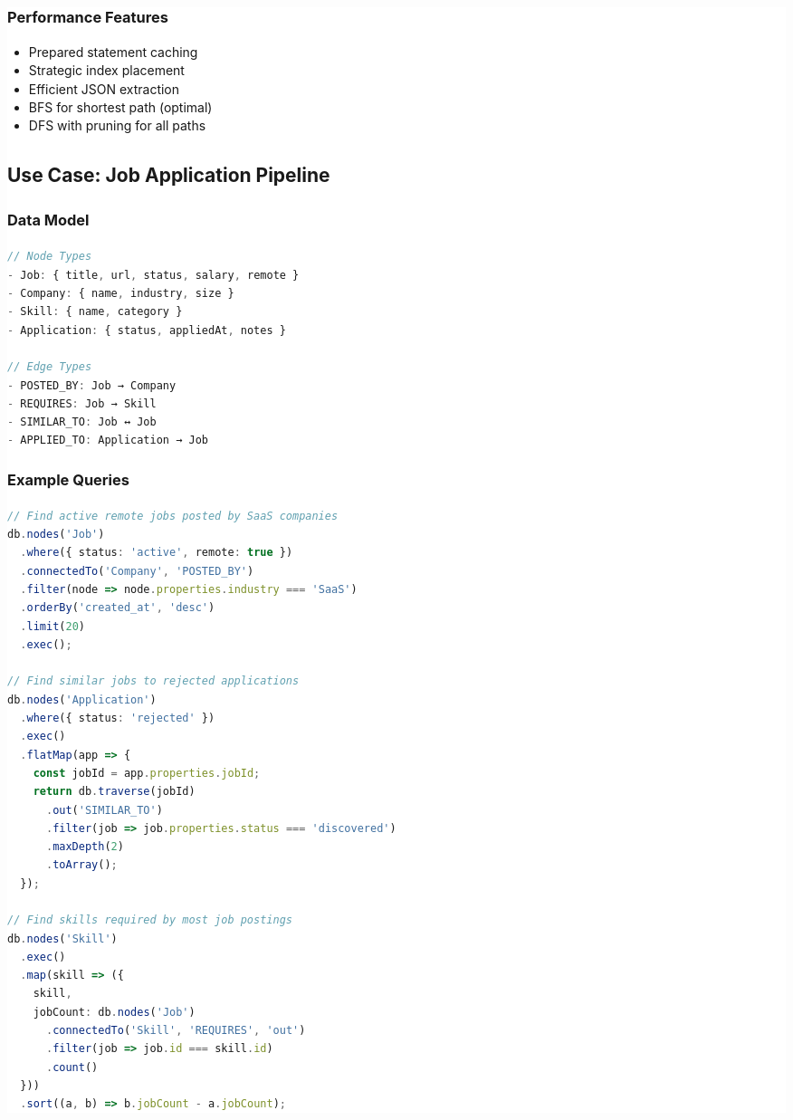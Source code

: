 ### Performance Features
- Prepared statement caching
- Strategic index placement
- Efficient JSON extraction
- BFS for shortest path (optimal)
- DFS with pruning for all paths

## Use Case: Job Application Pipeline

### Data Model
```typescript
// Node Types
- Job: { title, url, status, salary, remote }
- Company: { name, industry, size }
- Skill: { name, category }
- Application: { status, appliedAt, notes }

// Edge Types
- POSTED_BY: Job → Company
- REQUIRES: Job → Skill
- SIMILAR_TO: Job ↔ Job
- APPLIED_TO: Application → Job
```

### Example Queries
```typescript
// Find active remote jobs posted by SaaS companies
db.nodes('Job')
  .where({ status: 'active', remote: true })
  .connectedTo('Company', 'POSTED_BY')
  .filter(node => node.properties.industry === 'SaaS')
  .orderBy('created_at', 'desc')
  .limit(20)
  .exec();

// Find similar jobs to rejected applications
db.nodes('Application')
  .where({ status: 'rejected' })
  .exec()
  .flatMap(app => {
    const jobId = app.properties.jobId;
    return db.traverse(jobId)
      .out('SIMILAR_TO')
      .filter(job => job.properties.status === 'discovered')
      .maxDepth(2)
      .toArray();
  });

// Find skills required by most job postings
db.nodes('Skill')
  .exec()
  .map(skill => ({
    skill,
    jobCount: db.nodes('Job')
      .connectedTo('Skill', 'REQUIRES', 'out')
      .filter(job => job.id === skill.id)
      .count()
  }))
  .sort((a, b) => b.jobCount - a.jobCount);
```
